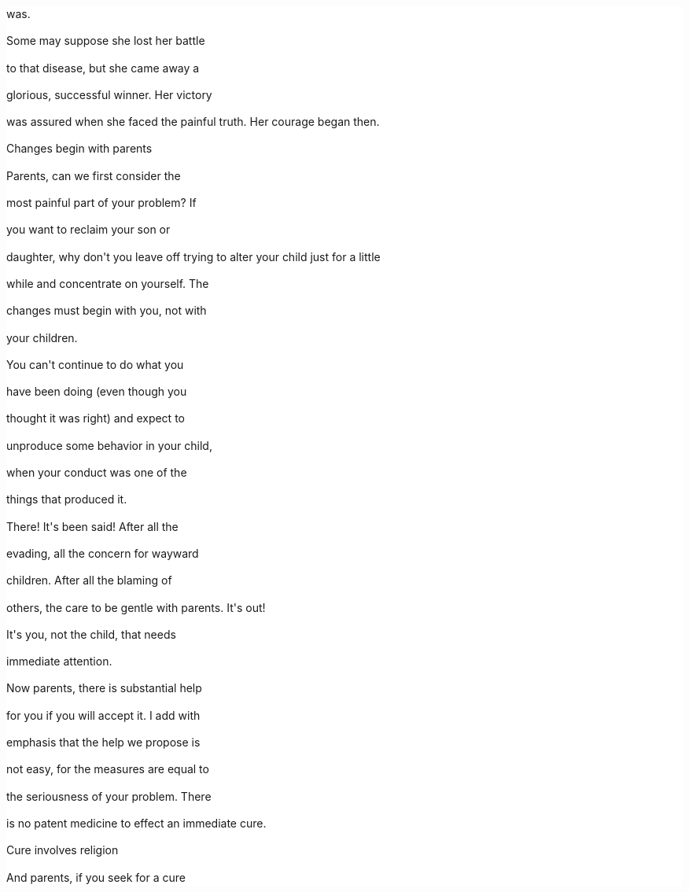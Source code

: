 was.

Some may suppose she lost her battle

to that disease, but she came away a

glorious, successful winner. Her victory

was assured when she faced the painful truth. Her courage began then.

Changes begin with parents

Parents, can we first consider the

most painful part of your problem? If

you want to reclaim your son or

daughter, why don't you leave off trying to alter your child just for a little

while and concentrate on yourself. The

changes must begin with you, not with

your children.

You can't continue to do what you

have been doing (even though you

thought it was right) and expect to

unproduce some behavior in your child,

when your conduct was one of the

things that produced it.

There! It's been said! After all the

evading, all the concern for wayward

children. After all the blaming of

others, the care to be gentle with parents. It's out!

It's you, not the child, that needs

immediate attention.

Now parents, there is substantial help

for you if you will accept it. I add with

emphasis that the help we propose is

not easy, for the measures are equal to

the seriousness of your problem. There

is no patent medicine to effect an immediate cure.

Cure involves religion

And parents, if you seek for a cure
